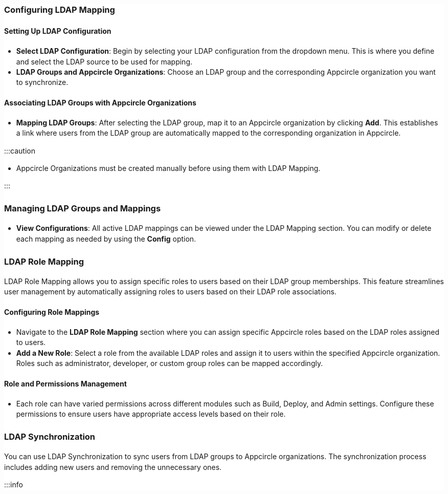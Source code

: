 ### Configuring LDAP Mapping

#### Setting Up LDAP Configuration

- **Select LDAP Configuration**: Begin by selecting your LDAP configuration from the dropdown menu. This is where you define and select the LDAP source to be used for mapping.
- **LDAP Groups and Appcircle Organizations**: Choose an LDAP group and the corresponding Appcircle organization you want to synchronize.

<Screenshot url='https://cdn.appcircle.io/docs/assets/be-3671-ldap-mapping-info.png' />

#### Associating LDAP Groups with Appcircle Organizations

- **Mapping LDAP Groups**: After selecting the LDAP group, map it to an Appcircle organization by clicking **Add**. This establishes a link where users from the LDAP group are automatically mapped to the corresponding organization in Appcircle.

:::caution

- Appcircle Organizations must be created manually before using them with LDAP Mapping.

:::

### Managing LDAP Groups and Mappings

- **View Configurations**: All active LDAP mappings can be viewed under the LDAP Mapping section. You can modify or delete each mapping as needed by using the **Config** option.

### LDAP Role Mapping

LDAP Role Mapping allows you to assign specific roles to users based on their LDAP group memberships. This feature streamlines user management by automatically assigning roles to users based on their LDAP role associations.

<Screenshot url='https://cdn.appcircle.io/docs/assets/be-3671-ldap-mapping-config.png' />

#### Configuring Role Mappings

- Navigate to the **LDAP Role Mapping** section where you can assign specific Appcircle roles based on the LDAP roles assigned to users.
- **Add a New Role**: Select a role from the available LDAP roles and assign it to users within the specified Appcircle organization. Roles such as administrator, developer, or custom group roles can be mapped accordingly.

#### Role and Permissions Management

- Each role can have varied permissions across different modules such as Build, Deploy, and Admin settings. Configure these permissions to ensure users have appropriate access levels based on their role.

### LDAP Synchronization

You can use LDAP Synchronization to sync users from LDAP groups to Appcircle organizations.  The synchronization process includes adding new users and removing the unnecessary ones.

:::info
